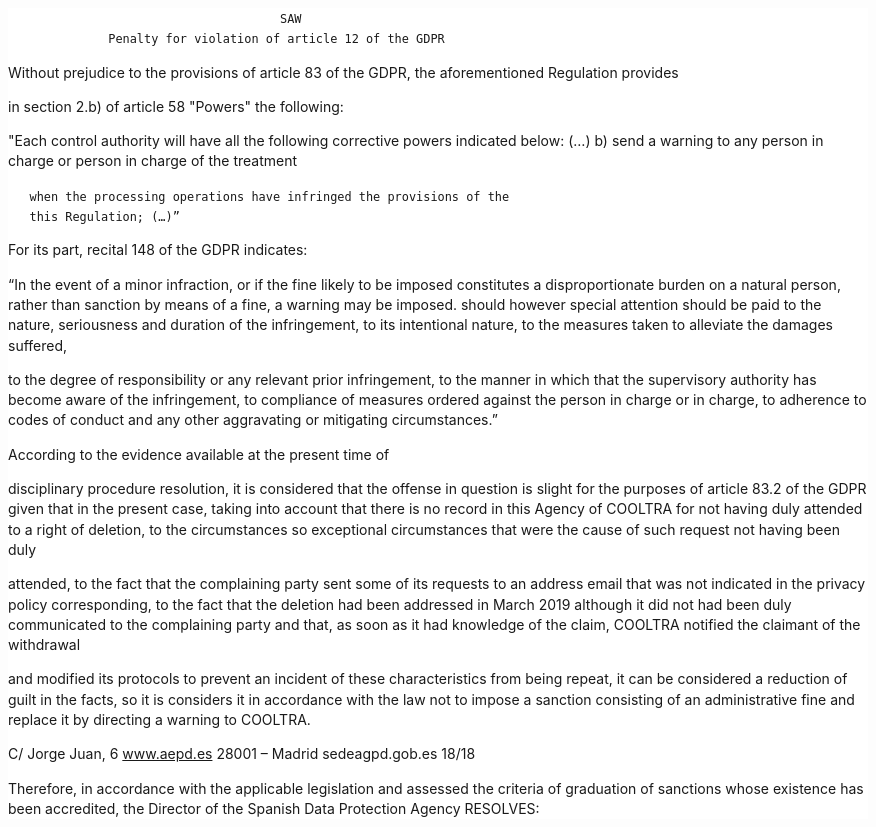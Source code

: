                                           SAW
                  Penalty for violation of article 12 of the GDPR

Without prejudice to the provisions of article 83 of the GDPR, the aforementioned Regulation provides

in section 2.b) of article 58 "Powers" the following:

"Each control authority will have all the following corrective powers
indicated below:
       (…)
       b) send a warning to any person in charge or person in charge of the treatment

       when the processing operations have infringed the provisions of the
       this Regulation; (…)”

For its part, recital 148 of the GDPR indicates:

“In the event of a minor infraction, or if the fine likely to be imposed
constitutes a disproportionate burden on a natural person, rather than
sanction by means of a fine, a warning may be imposed. should however
special attention should be paid to the nature, seriousness and duration of the infringement, to its
intentional nature, to the measures taken to alleviate the damages suffered,

to the degree of responsibility or any relevant prior infringement, to the manner in which
that the supervisory authority has become aware of the infringement, to compliance
of measures ordered against the person in charge or in charge, to adherence to codes of
conduct and any other aggravating or mitigating circumstances.”

According to the evidence available at the present time of

disciplinary procedure resolution, it is considered that the offense in question
is slight for the purposes of article 83.2 of the GDPR given that in the present case,
taking into account that there is no record in this Agency of COOLTRA for not
having duly attended to a right of deletion, to the circumstances so
exceptional circumstances that were the cause of such request not having been duly

attended, to the fact that the complaining party sent some of its requests to an address
email that was not indicated in the privacy policy
corresponding, to the fact that the deletion had been addressed in March 2019 although it did not
had been duly communicated to the complaining party and that, as soon as it had
knowledge of the claim, COOLTRA notified the claimant of the withdrawal

and modified its protocols to prevent an incident of these characteristics from being
repeat, it can be considered a reduction of guilt in the facts, so it is
considers it in accordance with the law not to impose a sanction consisting of an administrative fine
and replace it by directing a warning to COOLTRA.

C/ Jorge Juan, 6 www.aepd.es
28001 – Madrid sedeagpd.gob.es 18/18

Therefore, in accordance with the applicable legislation and assessed the criteria of
graduation of sanctions whose existence has been accredited,
the Director of the Spanish Data Protection Agency RESOLVES:
